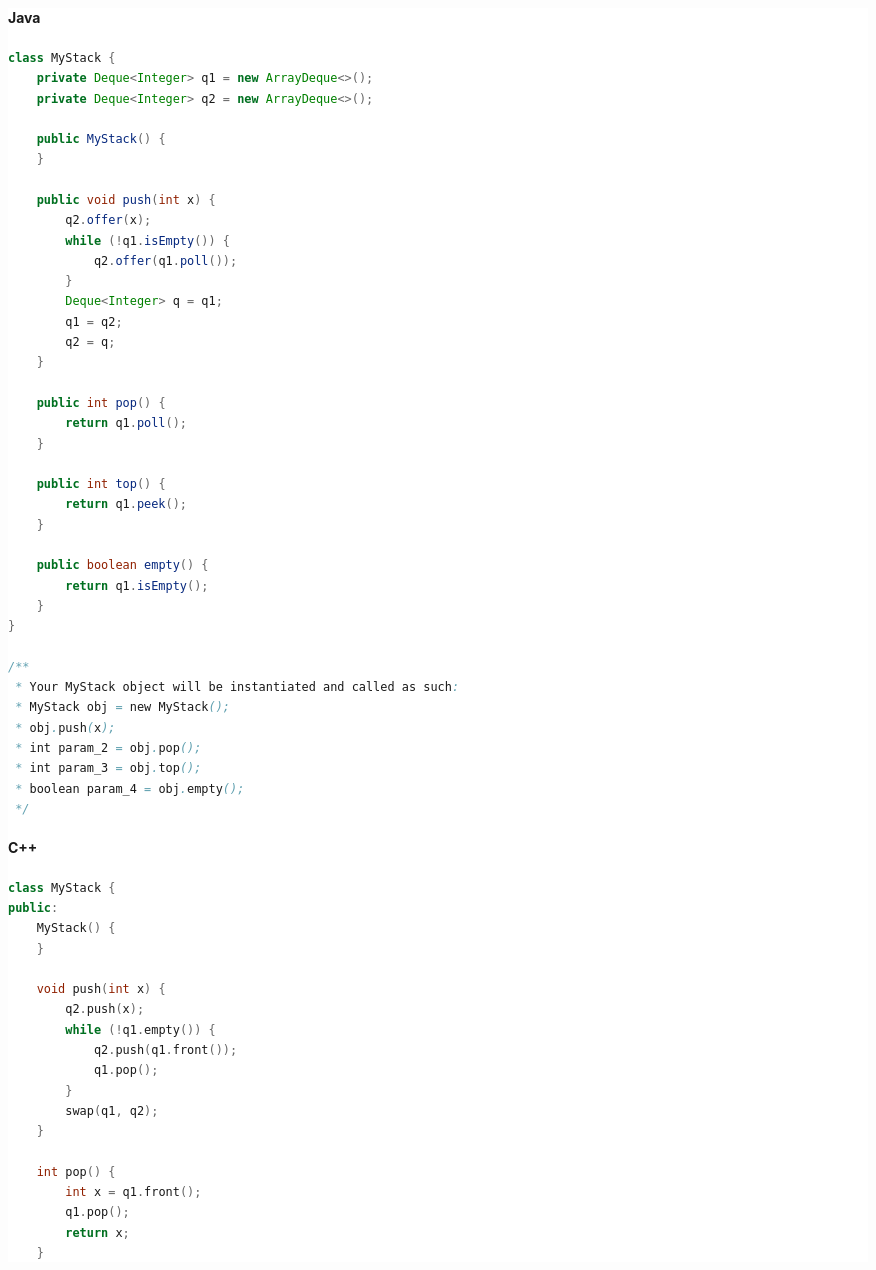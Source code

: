 #### Java

```java
class MyStack {
    private Deque<Integer> q1 = new ArrayDeque<>();
    private Deque<Integer> q2 = new ArrayDeque<>();

    public MyStack() {
    }

    public void push(int x) {
        q2.offer(x);
        while (!q1.isEmpty()) {
            q2.offer(q1.poll());
        }
        Deque<Integer> q = q1;
        q1 = q2;
        q2 = q;
    }

    public int pop() {
        return q1.poll();
    }

    public int top() {
        return q1.peek();
    }

    public boolean empty() {
        return q1.isEmpty();
    }
}

/**
 * Your MyStack object will be instantiated and called as such:
 * MyStack obj = new MyStack();
 * obj.push(x);
 * int param_2 = obj.pop();
 * int param_3 = obj.top();
 * boolean param_4 = obj.empty();
 */
```

#### C++

```cpp
class MyStack {
public:
    MyStack() {
    }

    void push(int x) {
        q2.push(x);
        while (!q1.empty()) {
            q2.push(q1.front());
            q1.pop();
        }
        swap(q1, q2);
    }

    int pop() {
        int x = q1.front();
        q1.pop();
        return x;
    }
```
